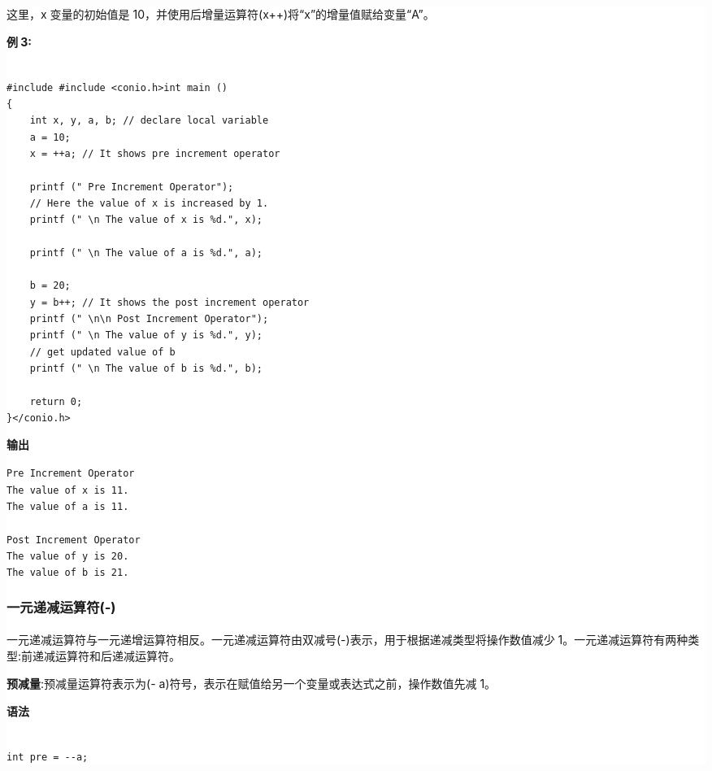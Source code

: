 这里，x 变量的初始值是 10，并使用后增量运算符(x++)将“x”的增量值赋给变量“A”。

**例 3:**

```

#include #include <conio.h>int main ()
{
	int x, y, a, b; // declare local variable
	a = 10;
	x = ++a; // It shows pre increment operator

	printf (" Pre Increment Operator");
	// Here the value of x is increased by 1.
	printf (" \n The value of x is %d.", x);

	printf (" \n The value of a is %d.", a);

	b = 20;
	y = b++; // It shows the post increment operator
	printf (" \n\n Post Increment Operator");
	printf (" \n The value of y is %d.", y);
	// get updated value of b
	printf (" \n The value of b is %d.", b);

	return 0;
}</conio.h> 
```

**输出**

```
Pre Increment Operator
The value of x is 11.
The value of a is 11.

Post Increment Operator
The value of y is 20.
The value of b is 21.

```

### 一元递减运算符(-)

一元递减运算符与一元递增运算符相反。一元递减运算符由双减号(-)表示，用于根据递减类型将操作数值减少 1。一元递减运算符有两种类型:前递减运算符和后递减运算符。

**预减量**:预减量运算符表示为(- a)符号，表示在赋值给另一个变量或表达式之前，操作数值先减 1。

**语法**

```

int pre = --a;

```
